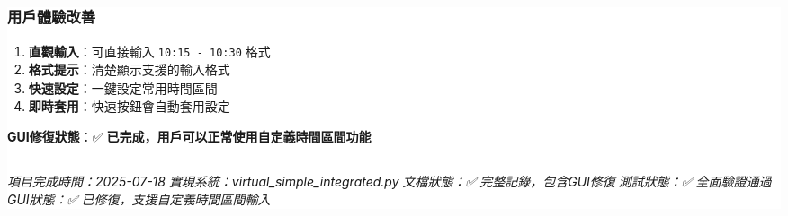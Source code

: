 ### **用戶體驗改善**
1. **直觀輸入**：可直接輸入 `10:15 - 10:30` 格式
2. **格式提示**：清楚顯示支援的輸入格式
3. **快速設定**：一鍵設定常用時間區間
4. **即時套用**：快速按鈕會自動套用設定

**GUI修復狀態**：✅ **已完成，用戶可以正常使用自定義時間區間功能**

---

*項目完成時間：2025-07-18*
*實現系統：virtual_simple_integrated.py*
*文檔狀態：✅ 完整記錄，包含GUI修復*
*測試狀態：✅ 全面驗證通過*
*GUI狀態：✅ 已修復，支援自定義時間區間輸入*
